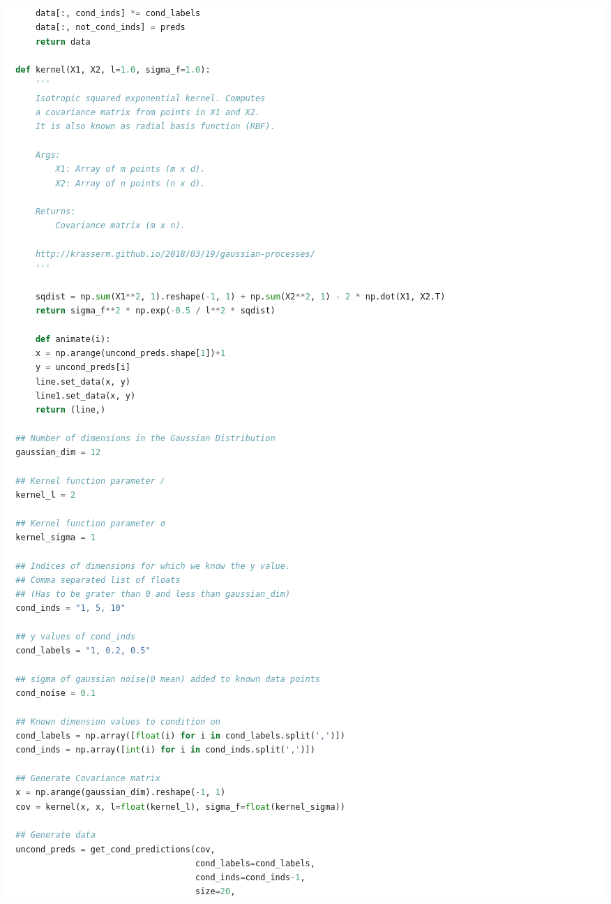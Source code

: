   ```python
        data[:, cond_inds] *= cond_labels
        data[:, not_cond_inds] = preds
        return data

    def kernel(X1, X2, l=1.0, sigma_f=1.0):
        '''
        Isotropic squared exponential kernel. Computes 
        a covariance matrix from points in X1 and X2.
        It is also known as radial basis function (RBF).

        Args:
            X1: Array of m points (m x d).
            X2: Array of n points (n x d).

        Returns:
            Covariance matrix (m x n).
        
        http://krasserm.github.io/2018/03/19/gaussian-processes/
        '''

        sqdist = np.sum(X1**2, 1).reshape(-1, 1) + np.sum(X2**2, 1) - 2 * np.dot(X1, X2.T)
        return sigma_f**2 * np.exp(-0.5 / l**2 * sqdist)

        def animate(i):
        x = np.arange(uncond_preds.shape[1])+1
        y = uncond_preds[i]
        line.set_data(x, y)
        line1.set_data(x, y)
        return (line,)

    ## Number of dimensions in the Gaussian Distribution
    gaussian_dim = 12

    ## Kernel function parameter 𝑙
    kernel_l = 2

    ## Kernel function parameter σ
    kernel_sigma = 1

    ## Indices of dimensions for which we know the y value. 
    ## Comma separated list of floats 
    ## (Has to be grater than 0 and less than gaussian_dim)
    cond_inds = "1, 5, 10"

    ## y values of cond_inds
    cond_labels = "1, 0.2, 0.5"
    
    ## sigma of gaussian noise(0 mean) added to known data points 
    cond_noise = 0.1

    ## Known dimension values to condition on
    cond_labels = np.array([float(i) for i in cond_labels.split(',')])
    cond_inds = np.array([int(i) for i in cond_inds.split(',')])

    ## Generate Covariance matrix
    x = np.arange(gaussian_dim).reshape(-1, 1)
    cov = kernel(x, x, l=float(kernel_l), sigma_f=float(kernel_sigma))

    ## Generate data
    uncond_preds = get_cond_predictions(cov, 
                                        cond_labels=cond_labels, 
                                        cond_inds=cond_inds-1, 
                                        size=20,
  ```